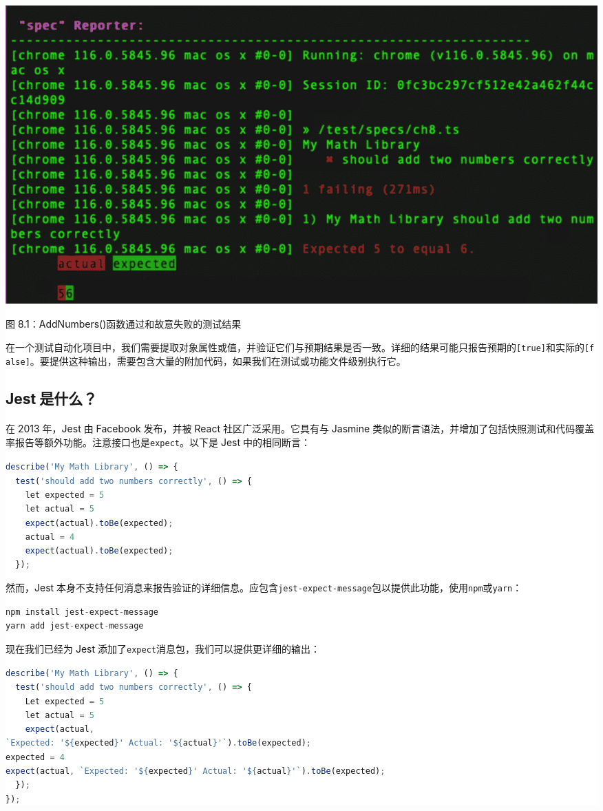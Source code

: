 ![图 8.1：AddNumbers()函数通过和故意失败的测试结果](img/B19395_08_1.jpg)

图 8.1：AddNumbers()函数通过和故意失败的测试结果

在一个测试自动化项目中，我们需要提取对象属性或值，并验证它们与预期结果是否一致。详细的结果可能只报告预期的`[true]`和实际的`[false]`。要提供这种输出，需要包含大量的附加代码，如果我们在测试或功能文件级别执行它。

## Jest 是什么？

在 2013 年，Jest 由 Facebook 发布，并被 React 社区广泛采用。它具有与 Jasmine 类似的断言语法，并增加了包括快照测试和代码覆盖率报告等额外功能。注意接口也是`expect`。以下是 Jest 中的相同断言：

```js
describe('My Math Library', () => {
  test('should add two numbers correctly', () => {
    let expected = 5
    let actual = 5
    expect(actual).toBe(expected);
    actual = 4
    expect(actual).toBe(expected);
  });
```

然而，Jest 本身不支持任何消息来报告验证的详细信息。应包含`jest-expect-message`包以提供此功能，使用`npm`或`yarn`：

```js
npm install jest-expect-message
yarn add jest-expect-message
```

现在我们已经为 Jest 添加了`expect`消息包，我们可以提供更详细的输出：

```js
describe('My Math Library', () => {
  test('should add two numbers correctly', () => {
    Let expected = 5
    let actual = 5
    expect(actual,
`Expected: '${expected}' Actual: '${actual}'`).toBe(expected);
expected = 4
expect(actual, `Expected: '${expected}' Actual: '${actual}'`).toBe(expected);
  });
});
```
